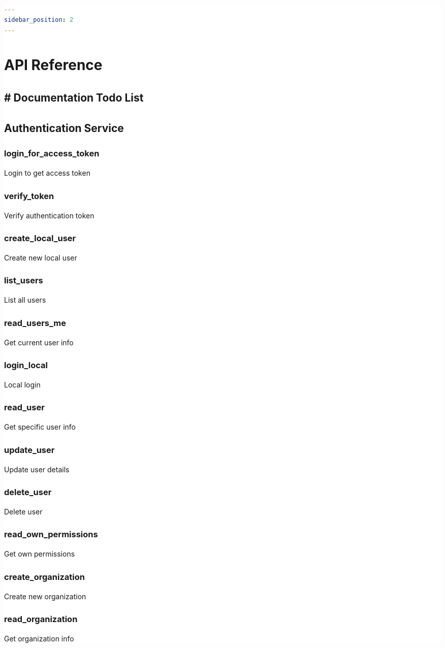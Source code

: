 ```yaml
---
sidebar_position: 2
---
```


# API Reference

## # Documentation Todo List

## Authentication Service

### login_for_access_token
Login to get access token

### verify_token
Verify authentication token

### create_local_user
Create new local user

### list_users
List all users

### read_users_me
Get current user info

### login_local
Local login

### read_user
Get specific user info

### update_user
Update user details

### delete_user
Delete user

### read_own_permissions
Get own permissions

### create_organization
Create new organization

### read_organization
Get organization info

